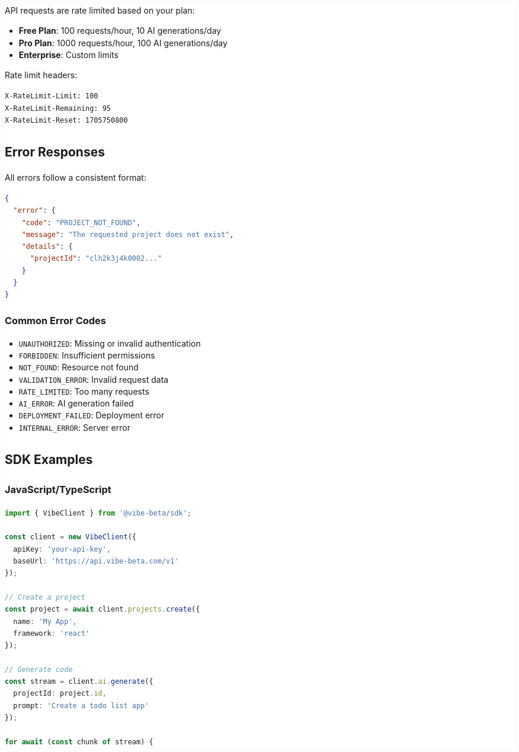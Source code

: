 API requests are rate limited based on your plan:

- **Free Plan**: 100 requests/hour, 10 AI generations/day
- **Pro Plan**: 1000 requests/hour, 100 AI generations/day
- **Enterprise**: Custom limits

Rate limit headers:
```http
X-RateLimit-Limit: 100
X-RateLimit-Remaining: 95
X-RateLimit-Reset: 1705750800
```

## Error Responses

All errors follow a consistent format:

```json
{
  "error": {
    "code": "PROJECT_NOT_FOUND",
    "message": "The requested project does not exist",
    "details": {
      "projectId": "clh2k3j4k0002..."
    }
  }
}
```

### Common Error Codes

- `UNAUTHORIZED`: Missing or invalid authentication
- `FORBIDDEN`: Insufficient permissions
- `NOT_FOUND`: Resource not found
- `VALIDATION_ERROR`: Invalid request data
- `RATE_LIMITED`: Too many requests
- `AI_ERROR`: AI generation failed
- `DEPLOYMENT_FAILED`: Deployment error
- `INTERNAL_ERROR`: Server error

## SDK Examples

### JavaScript/TypeScript

```typescript
import { VibeClient } from '@vibe-beta/sdk';

const client = new VibeClient({
  apiKey: 'your-api-key',
  baseUrl: 'https://api.vibe-beta.com/v1'
});

// Create a project
const project = await client.projects.create({
  name: 'My App',
  framework: 'react'
});

// Generate code
const stream = client.ai.generate({
  projectId: project.id,
  prompt: 'Create a todo list app'
});

for await (const chunk of stream) {
```